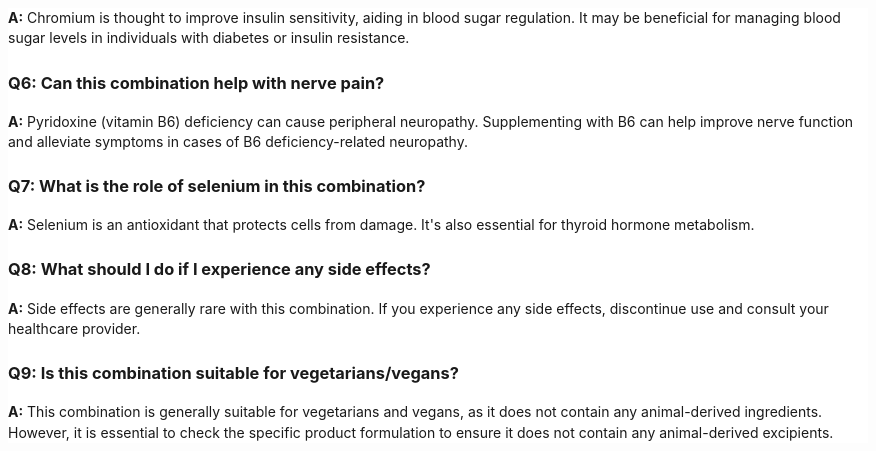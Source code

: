 **A:** Chromium is thought to improve insulin sensitivity, aiding in blood sugar regulation. It may be beneficial for managing blood sugar levels in individuals with diabetes or insulin resistance.

### **Q6: Can this combination help with nerve pain?**

**A:** Pyridoxine (vitamin B6) deficiency can cause peripheral neuropathy. Supplementing with B6 can help improve nerve function and alleviate symptoms in cases of B6 deficiency-related neuropathy.

### **Q7: What is the role of selenium in this combination?**

**A:** Selenium is an antioxidant that protects cells from damage. It's also essential for thyroid hormone metabolism.

### **Q8:  What should I do if I experience any side effects?**

**A:** Side effects are generally rare with this combination.  If you experience any side effects, discontinue use and consult your healthcare provider.


### **Q9: Is this combination suitable for vegetarians/vegans?**

**A:** This combination is generally suitable for vegetarians and vegans, as it does not contain any animal-derived ingredients.  However, it is essential to check the specific product formulation to ensure it does not contain any animal-derived excipients.



